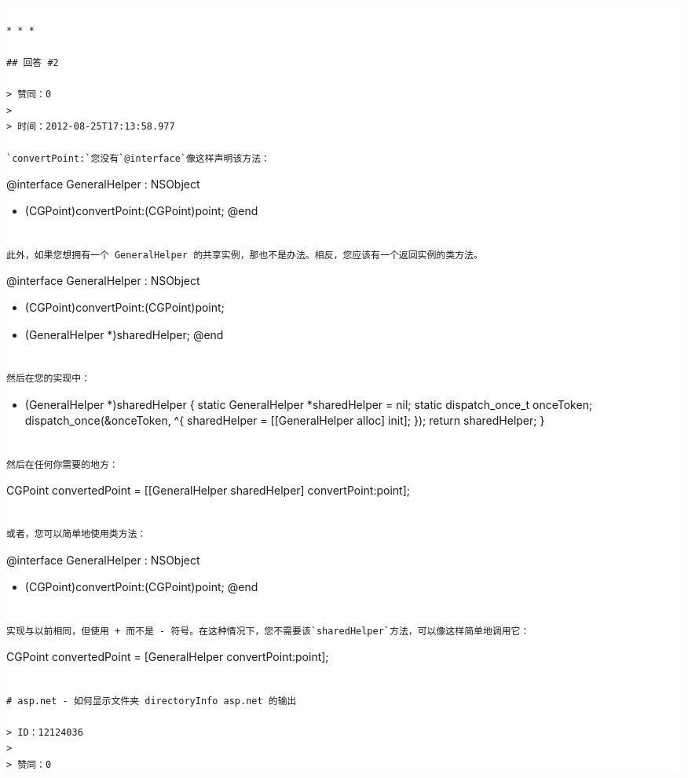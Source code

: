 ```

* * *

## 回答 #2

> 赞同：0
> 
> 时间：2012-08-25T17:13:58.977

`convertPoint:`您没有`@interface`像这样声明该方法：

```
@interface GeneralHelper : NSObject
- (CGPoint)convertPoint:(CGPoint)point;
@end 
```

此外，如果您想拥有一个 GeneralHelper 的共享实例，那也不是办法。相反，您应该有一个返回实例的类方法。

```
@interface GeneralHelper : NSObject
- (CGPoint)convertPoint:(CGPoint)point;
+ (GeneralHelper *)sharedHelper;
@end 
```

然后在您的实现中：

```
+ (GeneralHelper *)sharedHelper
{
    static GeneralHelper *sharedHelper = nil;
    static dispatch_once_t onceToken;
    dispatch_once(&onceToken, ^{
        sharedHelper = [[GeneralHelper alloc] init];
    });
    return sharedHelper;
} 
```

然后在任何你需要的地方：

```
CGPoint convertedPoint = [[GeneralHelper sharedHelper] convertPoint:point]; 
```

或者，您可以简单地使用类方法：

```
@interface GeneralHelper : NSObject
+ (CGPoint)convertPoint:(CGPoint)point;
@end 
```

实现与以前相同，但使用 + 而不是 - 符号。在这种情况下，您不需要该`sharedHelper`方法，可以像这样简单地调用它：

```
CGPoint convertedPoint = [GeneralHelper convertPoint:point]; 
```

# asp.net - 如何显示文件夹 directoryInfo asp.net 的输出

> ID：12124036
> 
> 赞同：0
```